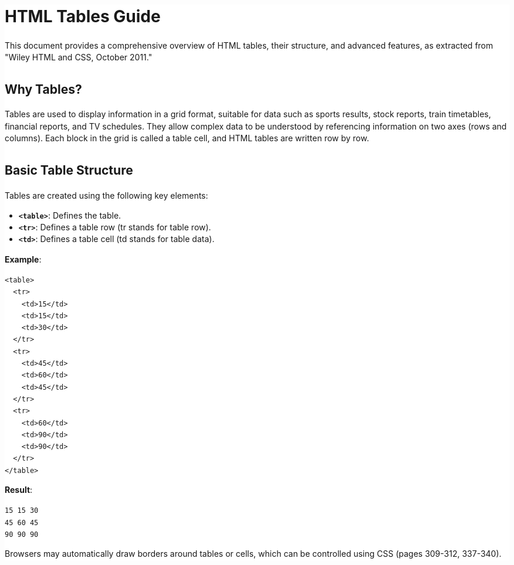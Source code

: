 HTML Tables Guide
=================

This document provides a comprehensive overview of HTML tables, their structure, and advanced features, as extracted from "Wiley HTML and CSS, October 2011."

Why Tables?
-----------

Tables are used to display information in a grid format, suitable for data such as sports results, stock reports, train timetables, financial reports, and TV schedules. They allow complex data to be understood by referencing information on two axes (rows and columns). Each block in the grid is called a table cell, and HTML tables are written row by row.

Basic Table Structure
---------------------

Tables are created using the following key elements:

-   **`<table>`**: Defines the table.
-   **`<tr>`**: Defines a table row (tr stands for table row).
-   **`<td>`**: Defines a table cell (td stands for table data).

**Example**:

```
<table>
  <tr>
    <td>15</td>
    <td>15</td>
    <td>30</td>
  </tr>
  <tr>
    <td>45</td>
    <td>60</td>
    <td>45</td>
  </tr>
  <tr>
    <td>60</td>
    <td>90</td>
    <td>90</td>
  </tr>
</table>

```

**Result**:

```
15 15 30
45 60 45
90 90 90

```

Browsers may automatically draw borders around tables or cells, which can be controlled using CSS (pages 309-312, 337-340).
